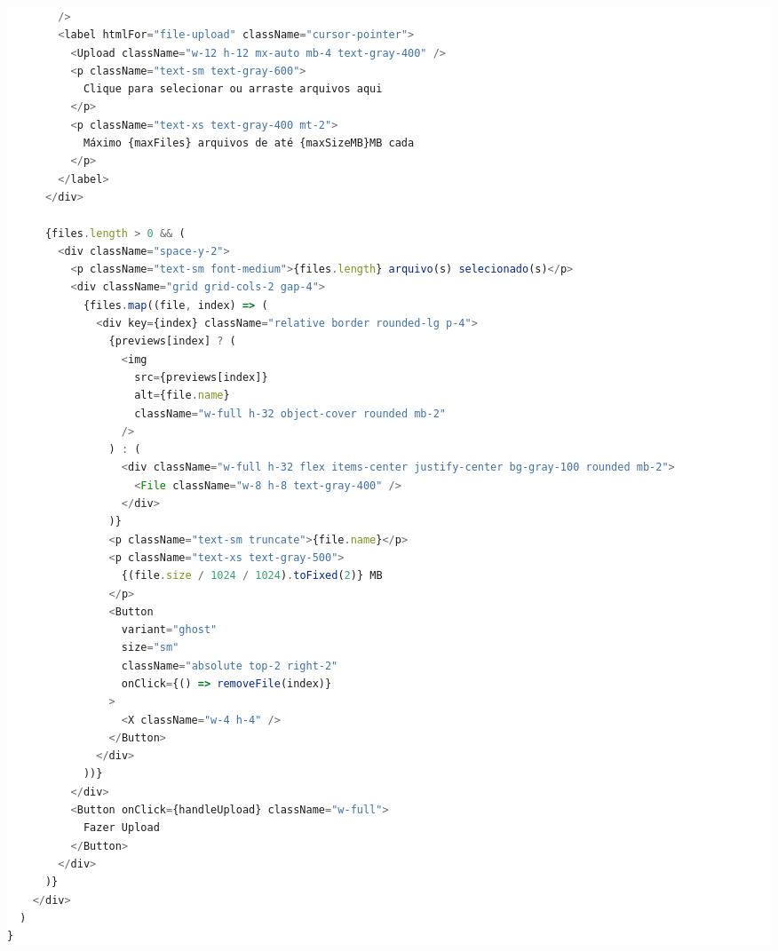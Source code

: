 ```typescript
        />
        <label htmlFor="file-upload" className="cursor-pointer">
          <Upload className="w-12 h-12 mx-auto mb-4 text-gray-400" />
          <p className="text-sm text-gray-600">
            Clique para selecionar ou arraste arquivos aqui
          </p>
          <p className="text-xs text-gray-400 mt-2">
            Máximo {maxFiles} arquivos de até {maxSizeMB}MB cada
          </p>
        </label>
      </div>

      {files.length > 0 && (
        <div className="space-y-2">
          <p className="text-sm font-medium">{files.length} arquivo(s) selecionado(s)</p>
          <div className="grid grid-cols-2 gap-4">
            {files.map((file, index) => (
              <div key={index} className="relative border rounded-lg p-4">
                {previews[index] ? (
                  <img
                    src={previews[index]}
                    alt={file.name}
                    className="w-full h-32 object-cover rounded mb-2"
                  />
                ) : (
                  <div className="w-full h-32 flex items-center justify-center bg-gray-100 rounded mb-2">
                    <File className="w-8 h-8 text-gray-400" />
                  </div>
                )}
                <p className="text-sm truncate">{file.name}</p>
                <p className="text-xs text-gray-500">
                  {(file.size / 1024 / 1024).toFixed(2)} MB
                </p>
                <Button
                  variant="ghost"
                  size="sm"
                  className="absolute top-2 right-2"
                  onClick={() => removeFile(index)}
                >
                  <X className="w-4 h-4" />
                </Button>
              </div>
            ))}
          </div>
          <Button onClick={handleUpload} className="w-full">
            Fazer Upload
          </Button>
        </div>
      )}
    </div>
  )
}
```
